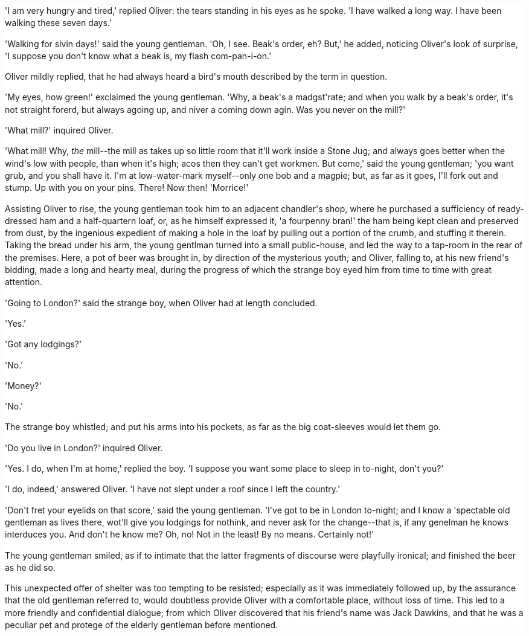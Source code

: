 'I am very hungry and tired,' replied Oliver: the tears standing in his eyes as he spoke. 'I have walked a long way. I have been walking these seven days.' 

'Walking for sivin days!' said the young gentleman. 'Oh, I see. Beak's order, eh? But,' he added, noticing Oliver's look of surprise, 'I suppose you don't know what a beak is, my flash com-pan-i-on.' 

Oliver mildly replied, that he had always heard a bird's mouth described by the term in question. 

'My eyes, how green!' exclaimed the young gentleman. 'Why, a beak's a madgst'rate; and when you walk by a beak's order, it's not straight forerd, but always agoing up, and niver a coming down agin. Was you never on the mill?' 

'What mill?' inquired Oliver. 

'What mill! Why, _the_ mill--the mill as takes up so little room that it'll work inside a Stone Jug; and always goes better when the wind's low with people, than when it's high; acos then they can't get workmen. But come,' said the young gentleman; 'you want grub, and you shall have it. I'm at low-water-mark myself--only one bob and a magpie; but, as far as it goes, I'll fork out and stump. Up with you on your pins. There! Now then! 'Morrice!' 

Assisting Oliver to rise, the young gentleman took him to an adjacent chandler's shop, where he purchased a sufficiency of ready-dressed ham and a half-quartern loaf, or, as he himself expressed it, 'a fourpenny bran!' the ham being kept clean and preserved from dust, by the ingenious expedient of making a hole in the loaf by pulling out a portion of the crumb, and stuffing it therein. Taking the bread under his arm, the young gentlman turned into a small public-house, and led the way to a tap-room in the rear of the premises. Here, a pot of beer was brought in, by direction of the mysterious youth; and Oliver, falling to, at his new friend's bidding, made a long and hearty meal, during the progress of which the strange boy eyed him from time to time with great attention. 

'Going to London?' said the strange boy, when Oliver had at length concluded. 

'Yes.' 

'Got any lodgings?' 

'No.' 

'Money?' 

'No.' 

The strange boy whistled; and put his arms into his pockets, as far as the big coat-sleeves would let them go. 

'Do you live in London?' inquired Oliver. 

'Yes. I do, when I'm at home,' replied the boy. 'I suppose you want some place to sleep in to-night, don't you?' 

'I do, indeed,' answered Oliver. 'I have not slept under a roof since I left the country.' 

'Don't fret your eyelids on that score,' said the young gentleman. 'I've got to be in London to-night; and I know a 'spectable old gentleman as lives there, wot'll give you lodgings for nothink, and never ask for the change--that is, if any genelman he knows interduces you. And don't he know me? Oh, no! Not in the least! By no means. Certainly not!' 

The young gentleman smiled, as if to intimate that the latter fragments of discourse were playfully ironical; and finished the beer as he did so. 

This unexpected offer of shelter was too tempting to be resisted; especially as it was immediately followed up, by the assurance that the old gentleman referred to, would doubtless provide Oliver with a comfortable place, without loss of time. This led to a more friendly and confidential dialogue; from which Oliver discovered that his friend's name was Jack Dawkins, and that he was a peculiar pet and protege of the elderly gentleman before mentioned. 
